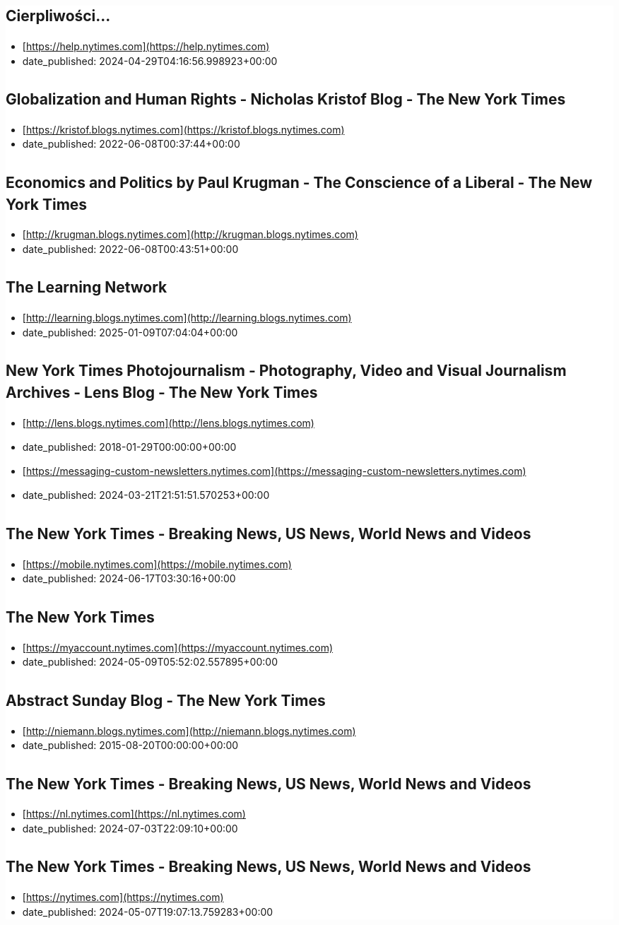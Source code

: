  ## Cierpliwości...
 - [https://help.nytimes.com](https://help.nytimes.com)
 - date_published: 2024-04-29T04:16:56.998923+00:00

 ## Globalization and Human Rights - Nicholas Kristof Blog - The New York Times
 - [https://kristof.blogs.nytimes.com](https://kristof.blogs.nytimes.com)
 - date_published: 2022-06-08T00:37:44+00:00

 ## Economics and Politics by Paul Krugman - The Conscience of a Liberal - The New York Times
 - [http://krugman.blogs.nytimes.com](http://krugman.blogs.nytimes.com)
 - date_published: 2022-06-08T00:43:51+00:00

 ## The Learning Network
 - [http://learning.blogs.nytimes.com](http://learning.blogs.nytimes.com)
 - date_published: 2025-01-09T07:04:04+00:00

 ## New York Times Photojournalism - Photography, Video and Visual Journalism Archives - Lens Blog - The New York Times
 - [http://lens.blogs.nytimes.com](http://lens.blogs.nytimes.com)
 - date_published: 2018-01-29T00:00:00+00:00

 - [https://messaging-custom-newsletters.nytimes.com](https://messaging-custom-newsletters.nytimes.com)
 - date_published: 2024-03-21T21:51:51.570253+00:00

 ## The New York Times - Breaking News, US News, World News and Videos
 - [https://mobile.nytimes.com](https://mobile.nytimes.com)
 - date_published: 2024-06-17T03:30:16+00:00

 ## The New York Times
 - [https://myaccount.nytimes.com](https://myaccount.nytimes.com)
 - date_published: 2024-05-09T05:52:02.557895+00:00

 ## Abstract Sunday Blog - The New York Times
 - [http://niemann.blogs.nytimes.com](http://niemann.blogs.nytimes.com)
 - date_published: 2015-08-20T00:00:00+00:00

 ## The New York Times - Breaking News, US News, World News and Videos
 - [https://nl.nytimes.com](https://nl.nytimes.com)
 - date_published: 2024-07-03T22:09:10+00:00

 ## The New York Times - Breaking News, US News, World News and Videos
 - [https://nytimes.com](https://nytimes.com)
 - date_published: 2024-05-07T19:07:13.759283+00:00

